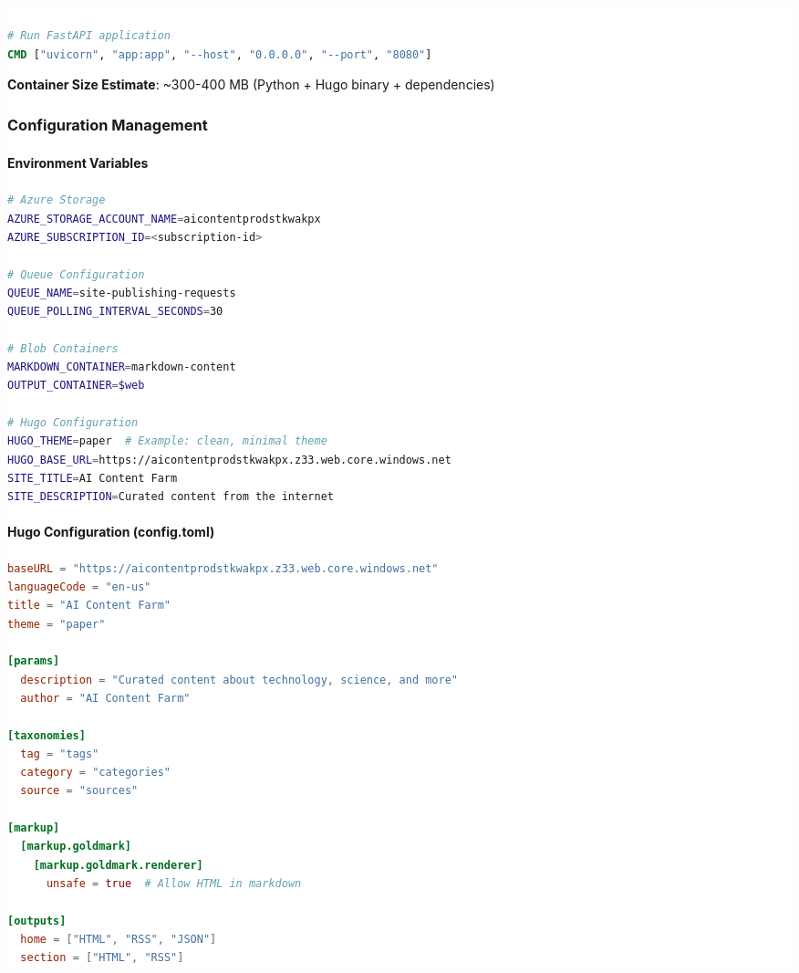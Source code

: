 ```dockerfile

# Run FastAPI application
CMD ["uvicorn", "app:app", "--host", "0.0.0.0", "--port", "8080"]
```

**Container Size Estimate**: ~300-400 MB (Python + Hugo binary + dependencies)

### Configuration Management

#### Environment Variables
```bash
# Azure Storage
AZURE_STORAGE_ACCOUNT_NAME=aicontentprodstkwakpx
AZURE_SUBSCRIPTION_ID=<subscription-id>

# Queue Configuration
QUEUE_NAME=site-publishing-requests
QUEUE_POLLING_INTERVAL_SECONDS=30

# Blob Containers
MARKDOWN_CONTAINER=markdown-content
OUTPUT_CONTAINER=$web

# Hugo Configuration
HUGO_THEME=paper  # Example: clean, minimal theme
HUGO_BASE_URL=https://aicontentprodstkwakpx.z33.web.core.windows.net
SITE_TITLE=AI Content Farm
SITE_DESCRIPTION=Curated content from the internet
```

#### Hugo Configuration (config.toml)
```toml
baseURL = "https://aicontentprodstkwakpx.z33.web.core.windows.net"
languageCode = "en-us"
title = "AI Content Farm"
theme = "paper"

[params]
  description = "Curated content about technology, science, and more"
  author = "AI Content Farm"

[taxonomies]
  tag = "tags"
  category = "categories"
  source = "sources"

[markup]
  [markup.goldmark]
    [markup.goldmark.renderer]
      unsafe = true  # Allow HTML in markdown

[outputs]
  home = ["HTML", "RSS", "JSON"]
  section = ["HTML", "RSS"]
```
